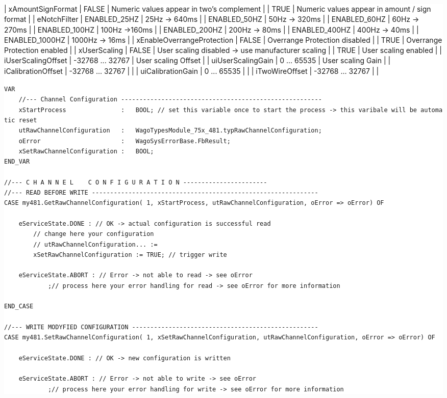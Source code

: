 | xAmountSignFormat | FALSE | Numeric values appear in two’s complement |
| TRUE | Numeric values appear in amount / sign format |
| eNotchFilter | ENABLED_25HZ | 25Hz -> 640ms |
| ENABLED_50HZ | 50Hz -> 320ms |
| ENABLED_60HZ | 60Hz -> 270ms |
| ENABLED_100HZ | 100Hz ->160ms |
| ENABLED_200HZ | 200Hz -> 80ms |
| ENABLED_400HZ | 400Hz -> 40ms |
| ENABLED_1000HZ | 1000Hz -> 16ms |
| xEnableOverrangeProtection | FALSE | Overrange Protection disabled |
| TRUE | Overrange Protection enabled |
| xUserScaling | FALSE | User scaling disabled -> use manufacturer scaling |
| TRUE | User scaling enabled |
| iUserScalingOffset | -32768 ... 32767 | User scaling Offset |
| uiUserScalingGain | 0 ... 65535 | User scaling Gain |
| iCalibrationOffset | -32768 ... 32767 |  |
| uiCalibrationGain | 0 ... 65535 |  |
| iTwoWireOffset | -32768 ... 32767 |  |

```
VAR
    //--- Channel Configuration -------------------------------------------------------
    xStartProcess               :   BOOL; // set this variable once to start the process -> this varibale will be automatic reset
    utRawChannelConfiguration   :   WagoTypesModule_75x_481.typRawChannelConfiguration;
    oError                      :   WagoSysErrorBase.FbResult;
    xSetRawChannelConfiguration :   BOOL;
END_VAR

//--- C H A N N E L    C O N F I G U R A T I O N -----------------------
//--- READ BEFORE WRITE --------------------------------------------------------------
CASE my481.GetRawChannelConfiguration( 1, xStartProcess, utRawChannelConfiguration, oError => oError) OF

    eServiceState.DONE : // OK -> actual configuration is successful read
        // change here your configuration
        // utRawChannelConfiguration... :=
        xSetRawChannelConfiguration := TRUE; // trigger write

    eServiceState.ABORT : // Error -> not able to read -> see oError
            ;// process here your error handling for read -> see oError for more information

END_CASE

//--- WRITE MODYFIED CONFIGURATION ---------------------------------------------------
CASE my481.SetRawChannelConfiguration( 1, xSetRawChannelConfiguration, utRawChannelConfiguration, oError => oError) OF

    eServiceState.DONE : // OK -> new configuration is written

    eServiceState.ABORT : // Error -> not able to write -> see oError
            ;// process here your error handling for write -> see oError for more information
```
